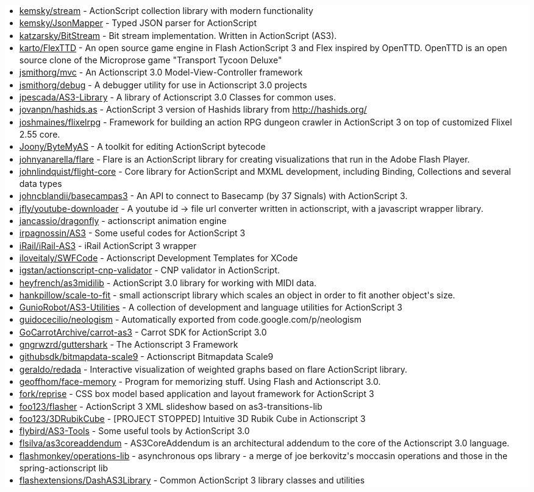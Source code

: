 * [kemsky/stream](https://github.com/kemsky/stream) - ActionScript collection library with modern functionality
* [kemsky/JsonMapper](https://github.com/kemsky/JsonMapper) - Typed JSON parser for ActionScript
* [katzarsky/BitStream](https://github.com/katzarsky/BitStream) - Bit stream implementation. Written in ActionScript (AS3).
* [karto/FlexTTD](https://github.com/karto/FlexTTD) - An open source game engine in Flash ActionScript 3 and Flex inspired by OpenTTD. OpenTTD is an open source clone of the Microprose game "Transport Tycoon Deluxe"
* [jsmithorg/mvc](https://github.com/jsmithorg/mvc) - An Actionscript 3.0 Model-View-Controller framework
* [jsmithorg/debug](https://github.com/jsmithorg/debug) - A debugger utility for use in Actionscript 3.0 projects
* [jpescada/AS3-Library](https://github.com/jpescada/AS3-Library) - A library of Actionscript 3.0 Classes for common uses.
* [jovanpn/hashids.as](https://github.com/jovanpn/hashids.as) - ActionScript 3 version of Hashids library from http://hashids.org/
* [joshmaines/flixelrpg](https://github.com/joshmaines/flixelrpg) - Framework for building an action RPG dungeon crawler in ActionScript 3 on top of customized Flixel 2.55 core.
* [Joony/ByteMyAS](https://github.com/Joony/ByteMyAS) - A toolkit for editing ActionScript bytecode
* [johnyanarella/flare](https://github.com/johnyanarella/flare) - Flare is an ActionScript library for creating visualizations that run in the Adobe Flash Player.
* [johnlindquist/flight-core](https://github.com/johnlindquist/flight-core) - Core library for ActionScript and MXML development, including Binding, Collections and several data types
* [johncblandii/basecampas3](https://github.com/johncblandii/basecampas3) - An API to connect to Basecamp (by 37 Signals) with ActionScript 3.
* [jfly/youtube-downloader](https://github.com/jfly/youtube-downloader) - A youtube id -> file url converter written in actionscript, with a javascript wrapper library.
* [jancassio/dragonfly](https://github.com/jancassio/dragonfly) - actionscript animation engine
* [irpagnossin/AS3](https://github.com/irpagnossin/AS3) - Some useful codes for ActionScript 3
* [iRail/iRail-AS3](https://github.com/iRail/iRail-AS3) - iRail ActionScript 3 wrapper
* [iloveitaly/SWFCode](https://github.com/iloveitaly/SWFCode) - Actionscript Development Templates for XCode
* [igstan/actionscript-cnp-validator](https://github.com/igstan/actionscript-cnp-validator) - CNP validator in ActionScript.
* [heyfrench/as3midilib](https://github.com/heyfrench/as3midilib) - ActionScript 3.0 library for working with MIDI data.
* [hankpillow/scale-to-fit](https://github.com/hankpillow/scale-to-fit) - small actionscript library which scales an object in order to fit another object's size.
* [GunioRobot/AS3-Utilities](https://github.com/GunioRobot/AS3-Utilities) - A collection of development and language utilities for ActionScript 3
* [guidocecilio/neologism](https://github.com/guidocecilio/neologism) - Automatically exported from code.google.com/p/neologism
* [GoCarrotArchive/carrot-as3](https://github.com/GoCarrotArchive/carrot-as3) - Carrot SDK for ActionScript 3.0
* [gngrwzrd/guttershark](https://github.com/gngrwzrd/guttershark) - The Actionscript 3 Framework
* [githubsdk/bitmapdata-scale9](https://github.com/githubsdk/bitmapdata-scale9) - Actionscript Bitmapdata Scale9
* [geraldo/redada](https://github.com/geraldo/redada) - Interactive visualization of weighted graphs based on flare ActionScript library.
* [geoffhom/face-memory](https://github.com/geoffhom/face-memory) - Program for memorizing stuff. Using Flash and Actionscript 3.0.
* [fork/reprise](https://github.com/fork/reprise) - CSS box model based application and layout framework for ActionScript 3
* [foo123/flasher](https://github.com/foo123/flasher) - ActionScript 3 XML slideshow based on as3-transitions-lib
* [foo123/3DRubikCube](https://github.com/foo123/3DRubikCube) - [PROJECT STOPPED] Intuitive 3D Rubik Cube in Actionscript 3
* [flybird/AS3-Tools](https://github.com/flybird/AS3-Tools) - Some useful tools by ActionScript 3.0
* [flsilva/as3coreaddendum](https://github.com/flsilva/as3coreaddendum) - AS3CoreAddendum is an architectural addendum to the core of the Actionscript 3.0 language.
* [flashmonkey/operations-lib](https://github.com/flashmonkey/operations-lib) - asynchronous ops library - a merge of joe berkovitz's moccasin operations and those in the spring-actionscript lib
* [flashextensions/DashAS3Library](https://github.com/flashextensions/DashAS3Library) - Common ActionScript 3 library classes and utilities